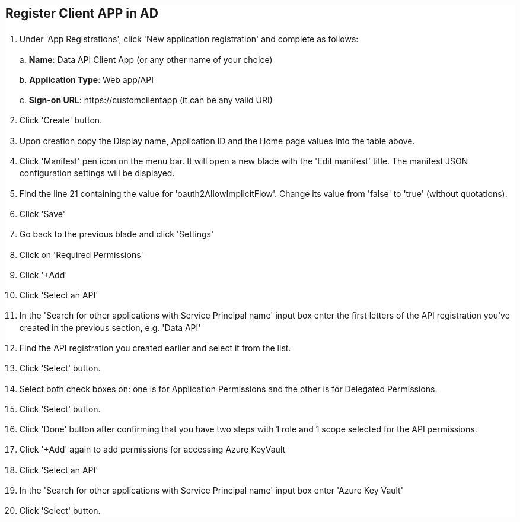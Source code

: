 Register Client APP in AD
-------------------------

1.  Under 'App Registrations', click 'New application registration' and
    complete as follows:

    a.  **Name**: Data API Client App (or any other name of your choice)

    b.  **Application Type**: Web app/API

    c.  **Sign-on URL**:
        [https://customclientapp](https://jberclientapp) (it can be any
        valid URI)

2.  Click 'Create' button.

3.  Upon creation copy the Display name, Application ID and the Home
    page values into the table above.

4.  Click 'Manifest' pen icon on the menu bar. It will open a new blade
    with the 'Edit manifest' title. The manifest JSON configuration
    settings will be displayed.

5.  Find the line 21 containing the value for 'oauth2AllowImplicitFlow'.
    Change its value from 'false' to 'true' (without quotations).

6.  Click 'Save'

7.  Go back to the previous blade and click 'Settings'

8.  Click on 'Required Permissions'

9.  Click '+Add'

10. Click 'Select an API'

11. In the 'Search for other applications with Service Principal name'
    input box enter the first letters of the API registration you've
    created in the previous section, e.g. 'Data API'

12. Find the API registration you created earlier and select it from the
    list.

13. Click 'Select' button.

14. Select both check boxes on: one is for Application Permissions and
    the other is for Delegated Permissions.

15. Click 'Select' button.

16. Click 'Done' button after confirming that you have two steps with 1
    role and 1 scope selected for the API permissions.

17. Click '+Add' again to add permissions for accessing Azure KeyVault

18. Click 'Select an API'

19. In the 'Search for other applications with Service Principal name'
    input box enter 'Azure Key Vault'

20. Click 'Select' button.
